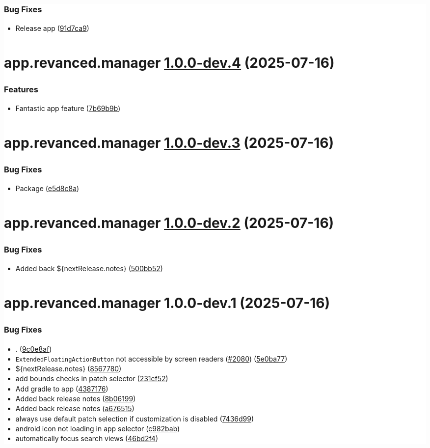 
### Bug Fixes

* Release app ([91d7ca9](https://github.com/brosssh/revanced-manager/commit/91d7ca997f86bc3555131ac00af184fb0c89074e))

# app.revanced.manager [1.0.0-dev.4](https://github.com/brosssh/revanced-manager/compare/app.revanced.manager@1.0.0-dev.3...app.revanced.manager@1.0.0-dev.4) (2025-07-16)


### Features

* Fantastic app feature ([7b69b9b](https://github.com/brosssh/revanced-manager/commit/7b69b9be8b113898baf906df152a7770e630a6ab))

# app.revanced.manager [1.0.0-dev.3](https://github.com/brosssh/revanced-manager/compare/app.revanced.manager@1.0.0-dev.2...app.revanced.manager@1.0.0-dev.3) (2025-07-16)


### Bug Fixes

* Package ([e5d8c8a](https://github.com/brosssh/revanced-manager/commit/e5d8c8a9c7c8ff8180183f5a637e7b4fb04e6fad))

# app.revanced.manager [1.0.0-dev.2](https://github.com/brosssh/revanced-manager/compare/app.revanced.manager@1.0.0-dev.1...app.revanced.manager@1.0.0-dev.2) (2025-07-16)


### Bug Fixes

* Added back ${nextRelease.notes} ([500bb52](https://github.com/brosssh/revanced-manager/commit/500bb52956f173b219f0e9a63c3ba7700074b870))

# app.revanced.manager 1.0.0-dev.1 (2025-07-16)


### Bug Fixes

* . ([9c0e8af](https://github.com/brosssh/revanced-manager/commit/9c0e8afbaa09bca0593612c68b382b10db9fc46a))
* `ExtendedFloatingActionButton` not accessible by screen readers ([#2080](https://github.com/brosssh/revanced-manager/issues/2080)) ([5e0ba77](https://github.com/brosssh/revanced-manager/commit/5e0ba77f4ac80e69bbd5e827d33d62c2519d3880))
* ${nextRelease.notes} ([8567780](https://github.com/brosssh/revanced-manager/commit/85677803defc59cefe596f6664ae005fed6ee629))
* add bounds checks in patch selector ([231cf52](https://github.com/brosssh/revanced-manager/commit/231cf52f304c3e3810d6b9357700575c98a98cdb))
* Add gradle to app ([4387176](https://github.com/brosssh/revanced-manager/commit/4387176f511bd3b462b8eb0c93d4263824ab68ed))
* Added back release notes ([8b06199](https://github.com/brosssh/revanced-manager/commit/8b061992565a04c981d0246b9b1fad7fbe9ad412))
* Added back release notes ([a676515](https://github.com/brosssh/revanced-manager/commit/a676515fb9185e79a4ff26af1deedbfc5580fd01))
* always use default patch selection if customization is disabled ([7436d99](https://github.com/brosssh/revanced-manager/commit/7436d9953277dbe5f44da49f5065fca802fb92a2))
* android icon not loading in app selector ([c982bab](https://github.com/brosssh/revanced-manager/commit/c982babaeb294f9a3def7980161fbba2f1a289a4))
* automatically focus search views ([46bd2f4](https://github.com/brosssh/revanced-manager/commit/46bd2f48a89d7466f0ecbf3a20144e6fa0bdd28f))